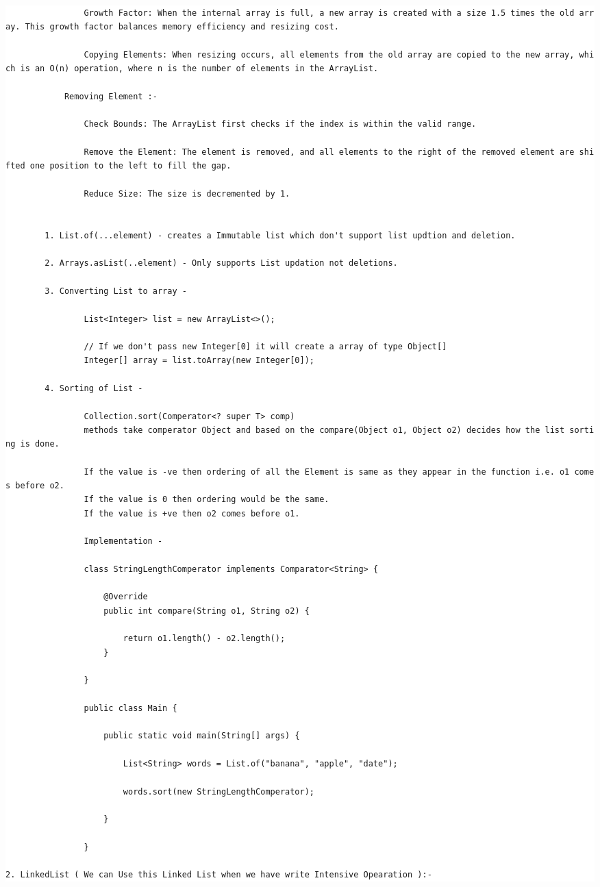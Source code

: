                     Growth Factor: When the internal array is full, a new array is created with a size 1.5 times the old array. This growth factor balances memory efficiency and resizing cost.

                    Copying Elements: When resizing occurs, all elements from the old array are copied to the new array, which is an O(n) operation, where n is the number of elements in the ArrayList.

                Removing Element :-

                    Check Bounds: The ArrayList first checks if the index is within the valid range.

                    Remove the Element: The element is removed, and all elements to the right of the removed element are shifted one position to the left to fill the gap.

                    Reduce Size: The size is decremented by 1.


            1. List.of(...element) - creates a Immutable list which don't support list updtion and deletion.

            2. Arrays.asList(..element) - Only supports List updation not deletions.

            3. Converting List to array -

                    List<Integer> list = new ArrayList<>();

                    // If we don't pass new Integer[0] it will create a array of type Object[]
                    Integer[] array = list.toArray(new Integer[0]);

            4. Sorting of List - 

                    Collection.sort(Comperator<? super T> comp)
                    methods take comperator Object and based on the compare(Object o1, Object o2) decides how the list sorting is done.

                    If the value is -ve then ordering of all the Element is same as they appear in the function i.e. o1 comes before o2.
                    If the value is 0 then ordering would be the same.
                    If the value is +ve then o2 comes before o1.

                    Implementation - 

                    class StringLengthComperator implements Comparator<String> {

                        @Override
                        public int compare(String o1, String o2) {

                            return o1.length() - o2.length();
                        }

                    }

                    public class Main {

                        public static void main(String[] args) {

                            List<String> words = List.of("banana", "apple", "date");

                            words.sort(new StringLengthComperator);

                        }

                    }

    2. LinkedList ( We can Use this Linked List when we have write Intensive Opearation ):-
